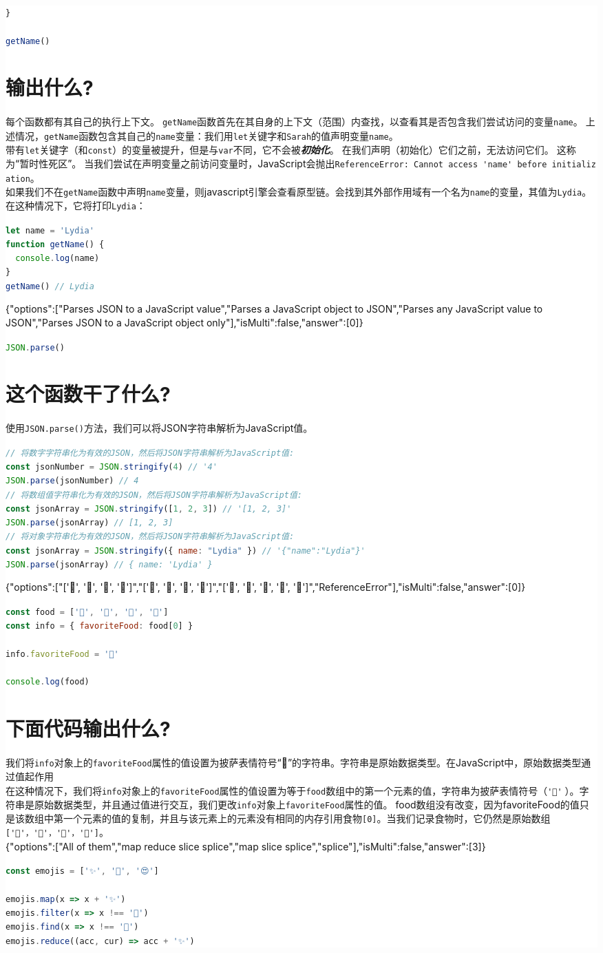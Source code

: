 ```javascript  
}  
  
getName()  
```  
# 输出什么?  
每个函数都有其自己的执行上下文。 `getName`函数首先在其自身的上下文（范围）内查找，以查看其是否包含我们尝试访问的变量`name`。 上述情况，`getName`函数包含其自己的`name`变量：我们用`let`关键字和`Sarah`的值声明变量`name`。  
带有`let`关键字（和`const`）的变量被提升，但是与`var`不同，它不会被***初始化***。 在我们声明（初始化）它们之前，无法访问它们。 这称为“暂时性死区”。 当我们尝试在声明变量之前访问变量时，JavaScript会抛出`ReferenceError: Cannot access 'name' before initialization`。  
如果我们不在`getName`函数中声明`name`变量，则javascript引擎会查看原型链。会找到其外部作用域有一个名为`name`的变量，其值为`Lydia`。 在这种情况下，它将打印`Lydia`：  
```javascript  
let name = 'Lydia'  
function getName() {  
  console.log(name)  
}  
getName() // Lydia  
```  
{"options":["Parses JSON to a JavaScript value","Parses a JavaScript object to JSON","Parses any JavaScript value to JSON","Parses JSON to a JavaScript object only"],"isMulti":false,"answer":[0]}  
```javascript  
JSON.parse()  
```  
# 这个函数干了什么?  
使用`JSON.parse()`方法，我们可以将JSON字符串解析为JavaScript值。  
```javascript  
// 将数字字符串化为有效的JSON，然后将JSON字符串解析为JavaScript值:  
const jsonNumber = JSON.stringify(4) // '4'  
JSON.parse(jsonNumber) // 4  
// 将数组值字符串化为有效的JSON，然后将JSON字符串解析为JavaScript值:  
const jsonArray = JSON.stringify([1, 2, 3]) // '[1, 2, 3]'  
JSON.parse(jsonArray) // [1, 2, 3]  
// 将对象字符串化为有效的JSON，然后将JSON字符串解析为JavaScript值:  
const jsonArray = JSON.stringify({ name: "Lydia" }) // '{"name":"Lydia"}'  
JSON.parse(jsonArray) // { name: 'Lydia' }  
```  
{"options":["['🍕', '🍫', '🥑', '🍔']","['🍝', '🍫', '🥑', '🍔']","['🍝', '🍕', '🍫', '🥑', '🍔']","ReferenceError"],"isMulti":false,"answer":[0]}  
```javascript  
const food = ['🍕', '🍫', '🥑', '🍔']  
const info = { favoriteFood: food[0] }  
  
info.favoriteFood = '🍝'  
  
console.log(food)  
```  
# 下面代码输出什么?  
我们将`info`对象上的`favoriteFood`属性的值设置为披萨表情符号“🍕”的字符串。字符串是原始数据类型。在JavaScript中，原始数据类型通过值起作用  
在这种情况下，我们将`info`对象上的`favoriteFood`属性的值设置为等于`food`数组中的第一个元素的值，字符串为披萨表情符号（`'🍕'` ）。字符串是原始数据类型，并且通过值进行交互，我们更改`info`对象上`favoriteFood`属性的值。 food数组没有改变，因为favoriteFood的值只是该数组中第一个元素的值的复制，并且与该元素上的元素没有相同的内存引用食物`[0]`。当我们记录食物时，它仍然是原始数组`['🍕'，'🍫'，'🥑'，'🍔']`。  
{"options":["All of them","map reduce slice splice","map slice splice","splice"],"isMulti":false,"answer":[3]}  
```javascript  
const emojis = ['✨', '🥑', '😍']  
  
emojis.map(x => x + '✨')  
emojis.filter(x => x !== '🥑')  
emojis.find(x => x !== '🥑')  
emojis.reduce((acc, cur) => acc + '✨')  
```

  [Symbol('a')]: 'b'  